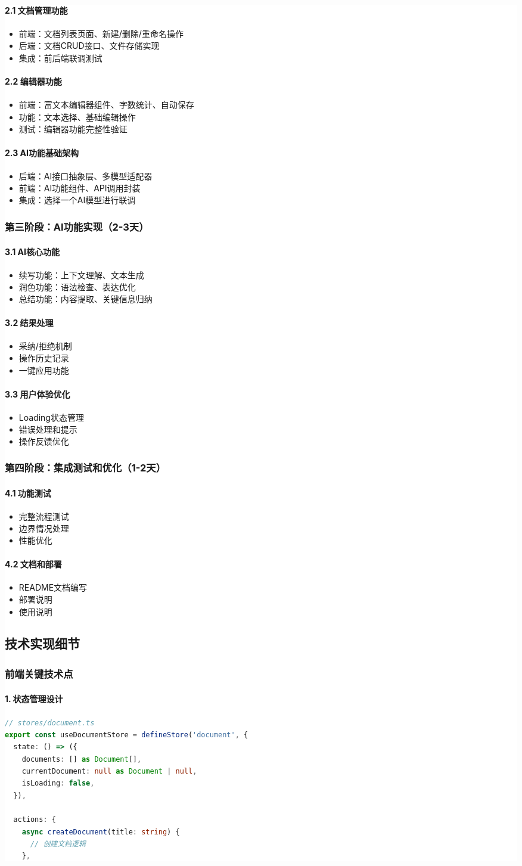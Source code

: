 #### 2.1 文档管理功能
- 前端：文档列表页面、新建/删除/重命名操作
- 后端：文档CRUD接口、文件存储实现
- 集成：前后端联调测试

#### 2.2 编辑器功能
- 前端：富文本编辑器组件、字数统计、自动保存
- 功能：文本选择、基础编辑操作
- 测试：编辑器功能完整性验证

#### 2.3 AI功能基础架构
- 后端：AI接口抽象层、多模型适配器
- 前端：AI功能组件、API调用封装
- 集成：选择一个AI模型进行联调

### 第三阶段：AI功能实现（2-3天）

#### 3.1 AI核心功能
- 续写功能：上下文理解、文本生成
- 润色功能：语法检查、表达优化
- 总结功能：内容提取、关键信息归纳

#### 3.2 结果处理
- 采纳/拒绝机制
- 操作历史记录
- 一键应用功能

#### 3.3 用户体验优化
- Loading状态管理
- 错误处理和提示
- 操作反馈优化

### 第四阶段：集成测试和优化（1-2天）

#### 4.1 功能测试
- 完整流程测试
- 边界情况处理
- 性能优化

#### 4.2 文档和部署
- README文档编写
- 部署说明
- 使用说明

## 技术实现细节

### 前端关键技术点

#### 1. 状态管理设计
```typescript
// stores/document.ts
export const useDocumentStore = defineStore('document', {
  state: () => ({
    documents: [] as Document[],
    currentDocument: null as Document | null,
    isLoading: false,
  }),
  
  actions: {
    async createDocument(title: string) {
      // 创建文档逻辑
    },
```
